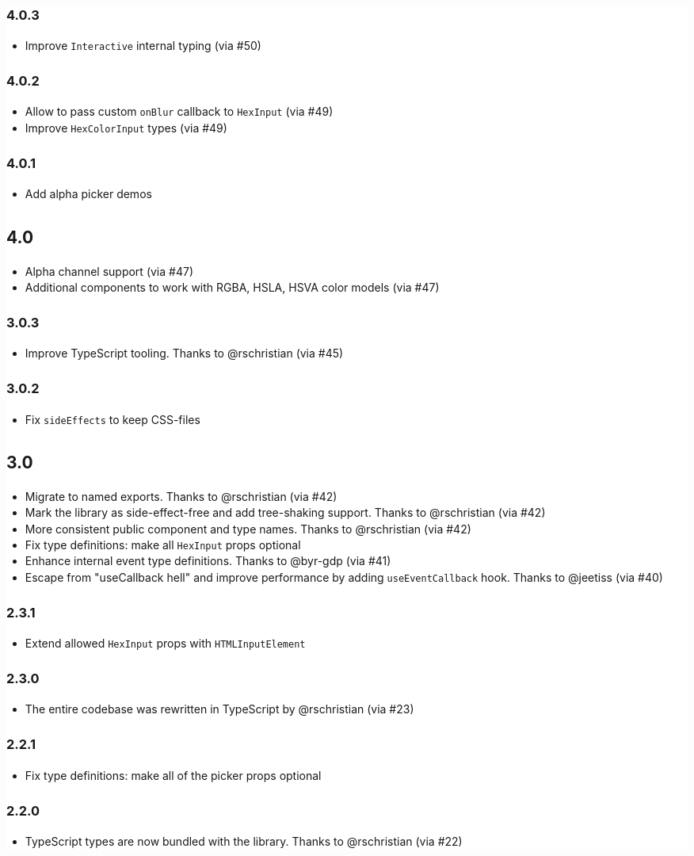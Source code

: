### 4.0.3

- Improve `Interactive` internal typing (via #50)

### 4.0.2

- Allow to pass custom `onBlur` callback to `HexInput` (via #49)
- Improve `HexColorInput` types (via #49)

### 4.0.1

- Add alpha picker demos

## 4.0

- Alpha channel support (via #47)
- Additional components to work with RGBA, HSLA, HSVA color models (via #47)

### 3.0.3

- Improve TypeScript tooling. Thanks to @rschristian (via #45)

### 3.0.2

- Fix `sideEffects` to keep CSS-files

## 3.0

- Migrate to named exports. Thanks to @rschristian (via #42)
- Mark the library as side-effect-free and add tree-shaking support. Thanks to @rschristian (via #42)
- More consistent public component and type names. Thanks to @rschristian (via #42)
- Fix type definitions: make all `HexInput` props optional
- Enhance internal event type definitions. Thanks to @byr-gdp (via #41)
- Escape from "useCallback hell" and improve performance by adding `useEventCallback` hook. Thanks to @jeetiss (via #40)

### 2.3.1

- Extend allowed `HexInput` props with `HTMLInputElement`

### 2.3.0

- The entire codebase was rewritten in TypeScript by @rschristian (via #23)

### 2.2.1

- Fix type definitions: make all of the picker props optional

### 2.2.0

- TypeScript types are now bundled with the library. Thanks to @rschristian (via #22)
